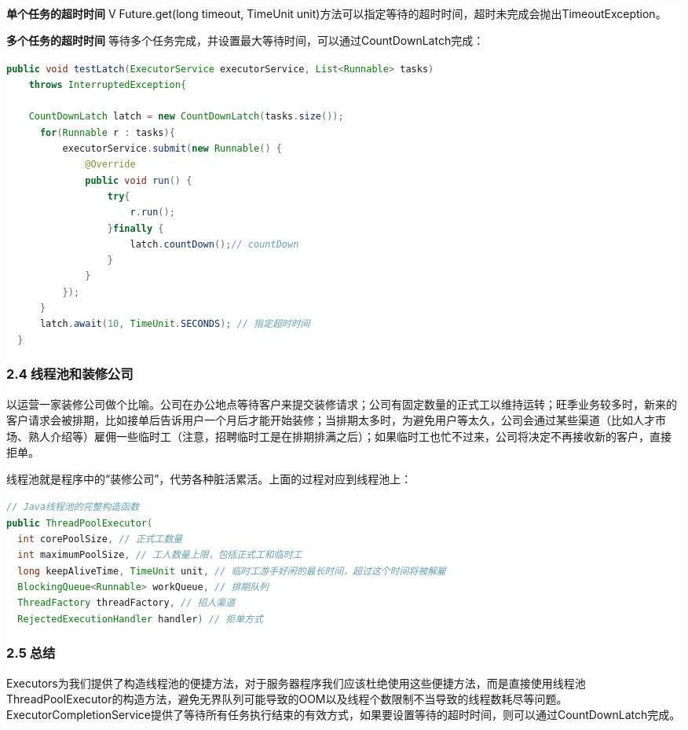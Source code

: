 **单个任务的超时时间**
V Future.get(long timeout, TimeUnit unit)方法可以指定等待的超时时间，超时未完成会抛出TimeoutException。

**多个任务的超时时间**
等待多个任务完成，并设置最大等待时间，可以通过CountDownLatch完成：
```java
public void testLatch(ExecutorService executorService, List<Runnable> tasks) 
	throws InterruptedException{

    CountDownLatch latch = new CountDownLatch(tasks.size());
      for(Runnable r : tasks){
          executorService.submit(new Runnable() {
              @Override
              public void run() {
                  try{
                      r.run();
                  }finally {
                      latch.countDown();// countDown
                  }
              }
          });
      }
      latch.await(10, TimeUnit.SECONDS); // 指定超时时间
  }
```

### 2.4 线程池和装修公司
以运营一家装修公司做个比喻。公司在办公地点等待客户来提交装修请求；公司有固定数量的正式工以维持运转；旺季业务较多时，新来的客户请求会被排期，比如接单后告诉用户一个月后才能开始装修；当排期太多时，为避免用户等太久，公司会通过某些渠道（比如人才市场、熟人介绍等）雇佣一些临时工（注意，招聘临时工是在排期排满之后）；如果临时工也忙不过来，公司将决定不再接收新的客户，直接拒单。

线程池就是程序中的“装修公司”，代劳各种脏活累活。上面的过程对应到线程池上：
```java
// Java线程池的完整构造函数
public ThreadPoolExecutor(
  int corePoolSize, // 正式工数量
  int maximumPoolSize, // 工人数量上限，包括正式工和临时工
  long keepAliveTime, TimeUnit unit, // 临时工游手好闲的最长时间，超过这个时间将被解雇
  BlockingQueue<Runnable> workQueue, // 排期队列
  ThreadFactory threadFactory, // 招人渠道
  RejectedExecutionHandler handler) // 拒单方式
```

### 2.5 总结
Executors为我们提供了构造线程池的便捷方法，对于服务器程序我们应该杜绝使用这些便捷方法，而是直接使用线程池ThreadPoolExecutor的构造方法，避免无界队列可能导致的OOM以及线程个数限制不当导致的线程数耗尽等问题。ExecutorCompletionService提供了等待所有任务执行结束的有效方式，如果要设置等待的超时时间，则可以通过CountDownLatch完成。












